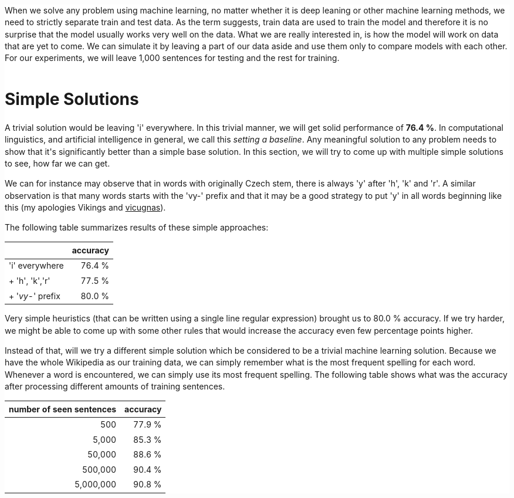 When we solve any problem using machine learning, no matter whether it is deep
leaning or other machine learning methods, we need to strictly separate train
and test data. As the term suggests, train data are used to train the model and
therefore it is no surprise that the model usually works very well on the data.
What we are really interested in, is how the model will work on data that are
yet to come. We can simulate it by leaving a part of our data aside and use
them only to compare models with each other. For our experiments, we will leave
1,000 sentences for testing and the rest for training.

# Simple Solutions

A trivial solution would be leaving 'i' everywhere. In this trivial manner, we
will get solid performance of __76.4 %__. In computational linguistics, and
artificial intelligence in general, we call this _setting a baseline_. Any
meaningful solution to any problem needs to show that it's significantly better
than a simple base solution. In this section, we will try to come up with
multiple simple solutions to see, how far we can get.

We can for instance may observe that in words with originally Czech stem, there
is always 'y' after 'h', 'k' and 'r'. A similar observation is that many words
starts with the 'vy-' prefix and that it may be a good strategy to put 'y' in
all words beginning like this (my apologies Vikings and
[vicugnas](https://upload.wikimedia.org/wikipedia/commons/e/eb/Vicunacrop.jpg)).

The following table summarizes results of these simple approaches:

|                     |  accuracy |
|:--------------------|----------:|
|'i' everywhere       |    76.4 % |
| + 'h', 'k','r'      |    77.5 % |
| + '_vy_-' prefix    |    80.0 % |

Very simple heuristics (that can be written using a single line regular
expression) brought us to 80.0 % accuracy. If we try harder, we might be able
to come up with some other rules that would increase the accuracy even few
percentage points higher.

Instead of that, will we try a different simple solution which be considered to
be a trivial machine learning solution. Because we have the whole Wikipedia as
our training data, we can simply remember what is the most frequent spelling
for each word. Whenever a word is encountered, we can simply use its most
frequent spelling. The following table shows what was the accuracy after
processing different amounts of training sentences.


| number of seen sentences  |  accuracy |
|--------------------------:|----------:|
|                       500 |    77.9 % |
|                     5,000 |    85.3 % |
|                    50,000 |    88.6 % |
|                   500,000 |    90.4 % |
|                 5,000,000 |    90.8 % |
